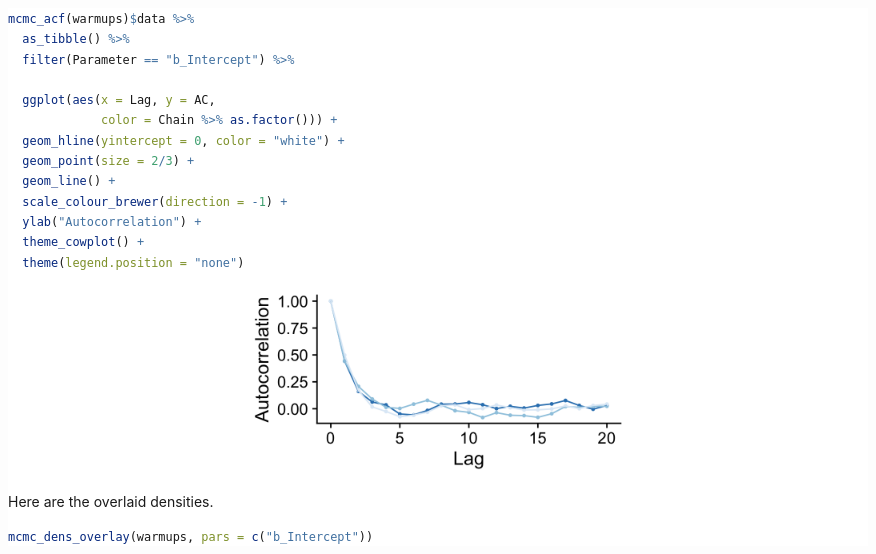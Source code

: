 
```r
mcmc_acf(warmups)$data %>% 
  as_tibble() %>% 
  filter(Parameter == "b_Intercept") %>% 
  
  ggplot(aes(x = Lag, y = AC,
             color = Chain %>% as.factor())) +
  geom_hline(yintercept = 0, color = "white") +
  geom_point(size = 2/3) +
  geom_line() +
  scale_colour_brewer(direction = -1) +
  ylab("Autocorrelation") +
  theme_cowplot() +
  theme(legend.position = "none")
```

<img src="07_files/figure-html/unnamed-chunk-64-1.png" width="384" style="display: block; margin: auto;" />

Here are the overlaid densities.


```r
mcmc_dens_overlay(warmups, pars = c("b_Intercept"))
```
